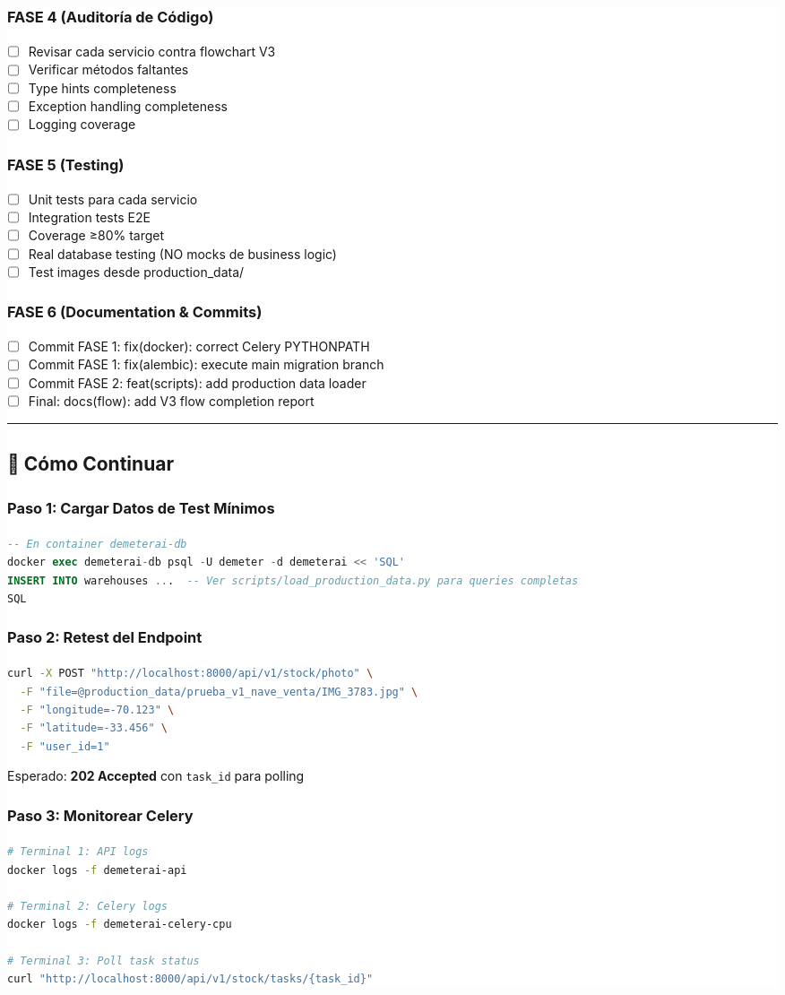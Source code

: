 ### FASE 4 (Auditoría de Código)
- [ ] Revisar cada servicio contra flowchart V3
- [ ] Verificar métodos faltantes
- [ ] Type hints completeness
- [ ] Exception handling completeness
- [ ] Logging coverage

### FASE 5 (Testing)
- [ ] Unit tests para cada servicio
- [ ] Integration tests E2E
- [ ] Coverage ≥80% target
- [ ] Real database testing (NO mocks de business logic)
- [ ] Test images desde production_data/

### FASE 6 (Documentation & Commits)
- [ ] Commit FASE 1: fix(docker): correct Celery PYTHONPATH
- [ ] Commit FASE 1: fix(alembic): execute main migration branch
- [ ] Commit FASE 2: feat(scripts): add production data loader
- [ ] Final: docs(flow): add V3 flow completion report

---

## 🔧 Cómo Continuar

### Paso 1: Cargar Datos de Test Mínimos

```sql
-- En container demeterai-db
docker exec demeterai-db psql -U demeter -d demeterai << 'SQL'
INSERT INTO warehouses ...  -- Ver scripts/load_production_data.py para queries completas
SQL
```

### Paso 2: Retest del Endpoint

```bash
curl -X POST "http://localhost:8000/api/v1/stock/photo" \
  -F "file=@production_data/prueba_v1_nave_venta/IMG_3783.jpg" \
  -F "longitude=-70.123" \
  -F "latitude=-33.456" \
  -F "user_id=1"
```

Esperado: **202 Accepted** con `task_id` para polling

### Paso 3: Monitorear Celery

```bash
# Terminal 1: API logs
docker logs -f demeterai-api

# Terminal 2: Celery logs
docker logs -f demeterai-celery-cpu

# Terminal 3: Poll task status
curl "http://localhost:8000/api/v1/stock/tasks/{task_id}"
```
